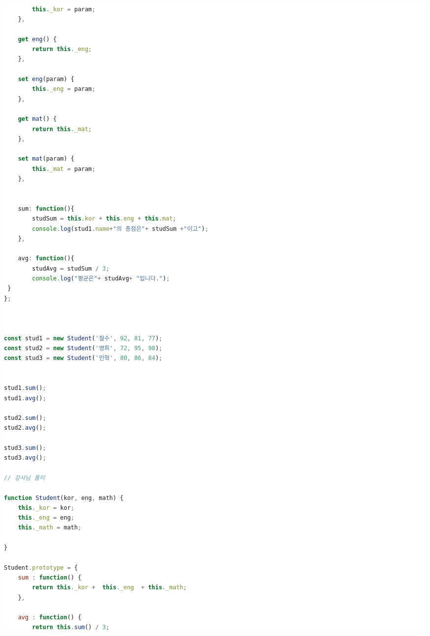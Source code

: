 ```js
        this._kor = param;
    },

    get eng() {
        return this._eng;
    },

    set eng(param) {
        this._eng = param;
    },

    get mat() {
        return this._mat;
    },

    set mat(param) {
        this._mat = param;
    },


    sum: function(){
        studSum = this.kor + this.eng + this.mat;
        console.log(stud1.name+"의 총점은"+ studSum +"이고");
    },

    avg: function(){
        studAvg = studSum / 3;
        console.log("평균은"+ studAvg+ "입니다.");
 }      
};



const stud1 = new Student('철수', 92, 81, 77);
const stud2 = new Student('영희', 72, 95, 98);
const stud3 = new Student('민혁', 80, 86, 84);


stud1.sum();
stud1.avg();

stud2.sum();
stud2.avg();

stud3.sum();
stud3.avg();

// 강사님 풀이

function Student(kor, eng, math) {
    this._kor = kor;
    this._eng = eng;
    this._math = math;

}

Student.prototype = {
    sum : function() {
        return this._kor +  this._eng  + this._math;
    },

    avg : function() {
        return this.sum() / 3;
```